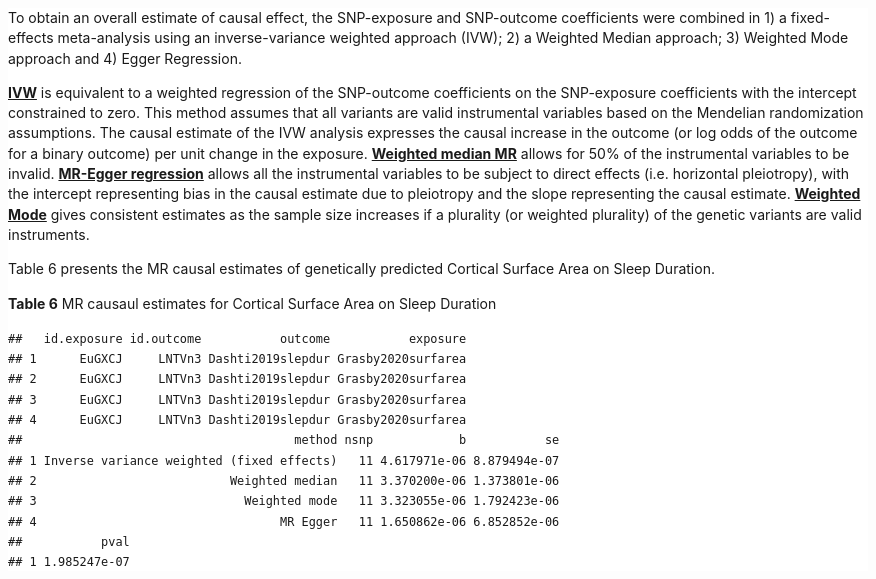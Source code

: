 To obtain an overall estimate of causal effect, the SNP-exposure and
SNP-outcome coefficients were combined in 1) a fixed-effects
meta-analysis using an inverse-variance weighted approach (IVW); 2) a
Weighted Median approach; 3) Weighted Mode approach and 4) Egger
Regression.

[**IVW**](https://doi.org/10.1002/gepi.21758) is equivalent to a
weighted regression of the SNP-outcome coefficients on the SNP-exposure
coefficients with the intercept constrained to zero. This method assumes
that all variants are valid instrumental variables based on the
Mendelian randomization assumptions. The causal estimate of the IVW
analysis expresses the causal increase in the outcome (or log odds of
the outcome for a binary outcome) per unit change in the exposure.
[**Weighted median MR**](https://doi.org/10.1002/gepi.21965) allows for
50% of the instrumental variables to be invalid. [**MR-Egger
regression**](https://doi.org/10.1093/ije/dyw220) allows all the
instrumental variables to be subject to direct effects (i.e. horizontal
pleiotropy), with the intercept representing bias in the causal estimate
due to pleiotropy and the slope representing the causal estimate.
[**Weighted Mode**](https://doi.org/10.1093/ije/dyx102) gives consistent
estimates as the sample size increases if a plurality (or weighted
plurality) of the genetic variants are valid instruments. <br>

Table 6 presents the MR causal estimates of genetically predicted
Cortical Surface Area on Sleep Duration. <br>

**Table 6** MR causaul estimates for Cortical Surface Area on Sleep
Duration

    ##   id.exposure id.outcome           outcome           exposure
    ## 1      EuGXCJ     LNTVn3 Dashti2019slepdur Grasby2020surfarea
    ## 2      EuGXCJ     LNTVn3 Dashti2019slepdur Grasby2020surfarea
    ## 3      EuGXCJ     LNTVn3 Dashti2019slepdur Grasby2020surfarea
    ## 4      EuGXCJ     LNTVn3 Dashti2019slepdur Grasby2020surfarea
    ##                                      method nsnp            b           se
    ## 1 Inverse variance weighted (fixed effects)   11 4.617971e-06 8.879494e-07
    ## 2                           Weighted median   11 3.370200e-06 1.373801e-06
    ## 3                             Weighted mode   11 3.323055e-06 1.792423e-06
    ## 4                                  MR Egger   11 1.650862e-06 6.852852e-06
    ##           pval
    ## 1 1.985247e-07